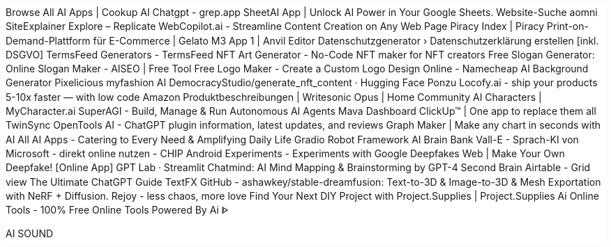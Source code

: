 Browse All AI Apps | Cookup AI
Chatgpt - grep.app
SheetAI App | Unlock AI Power in Your Google Sheets.
Website-Suche
aomni
SiteExplainer
Explore – Replicate
WebCopilot.ai - Streamline Content Creation on Any Web Page
Piracy Index | Piracy
Print-on-Demand-Plattform für E-Commerce | Gelato
M3 App 1 | Anvil Editor
Datenschutzgenerator › Datenschutzerklärung erstellen [inkl. DSGVO]
TermsFeed Generators - TermsFeed
NFT Art Generator - No-Code NFT maker for NFT creators
Free Slogan Generator: Online Slogan Maker - AISEO | Free Tool
Free Logo Maker - Create a Custom Logo Design Online - Namecheap
AI Background Generator
Pixelicious
myfashion AI
DemocracyStudio/generate_nft_content · Hugging Face
Ponzu
Locofy.ai - ship your products 5-10x faster — with low code
Amazon Produktbeschreibungen | Writesonic
Opus | Home
Community AI Characters | MyCharacter.ai
SuperAGI - Build, Manage & Run Autonomous AI Agents
Mava Dashboard
ClickUp™ | One app to replace them all
TwinSync
OpenTools AI - ChatGPT plugin information, latest updates, and reviews
Graph Maker | Make any chart in seconds with AI
All AI Apps - Catering to Every Need & Amplifying Daily Life
Gradio
Robot Framework
AI Brain Bank
Vall-E - Sprach-KI von Microsoft - direkt online nutzen - CHIP
Android Experiments - Experiments with Google
Deepfakes Web | Make Your Own Deepfake! [Online App]
GPT Lab · Streamlit
Chatmind: AI Mind Mapping & Brainstorming by GPT-4
Second Brain
Airtable - Grid view
The Ultimate ChatGPT Guide
TextFX
GitHub - ashawkey/stable-dreamfusion: Text-to-3D & Image-to-3D & Mesh Exportation with NeRF + Diffusion.
Rejoy - less chaos, more love
Find Your Next DIY Project with Project.Supplies | Project.Supplies
Ai Online Tools - 100% Free Online Tools Powered By Ai ᐈ

AI SOUND
